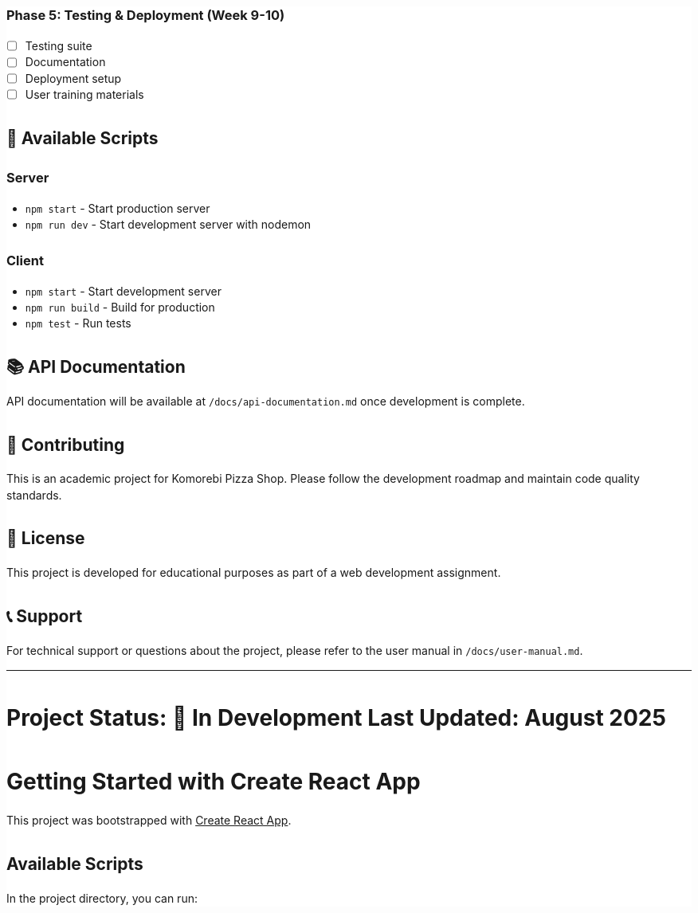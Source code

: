 ### Phase 5: Testing & Deployment (Week 9-10)
- [ ] Testing suite
- [ ] Documentation
- [ ] Deployment setup
- [ ] User training materials

## 🔧 Available Scripts

### Server
- `npm start` - Start production server
- `npm run dev` - Start development server with nodemon

### Client
- `npm start` - Start development server
- `npm run build` - Build for production
- `npm test` - Run tests

## 📚 API Documentation

API documentation will be available at `/docs/api-documentation.md` once development is complete.

## 🤝 Contributing

This is an academic project for Komorebi Pizza Shop. Please follow the development roadmap and maintain code quality standards.

## 📄 License

This project is developed for educational purposes as part of a web development assignment.

## 📞 Support

For technical support or questions about the project, please refer to the user manual in `/docs/user-manual.md`.

---

**Project Status**: 🚧 In Development
**Last Updated**: August 2025
=======
# Getting Started with Create React App

This project was bootstrapped with [Create React App](https://github.com/facebook/create-react-app).

## Available Scripts

In the project directory, you can run:
